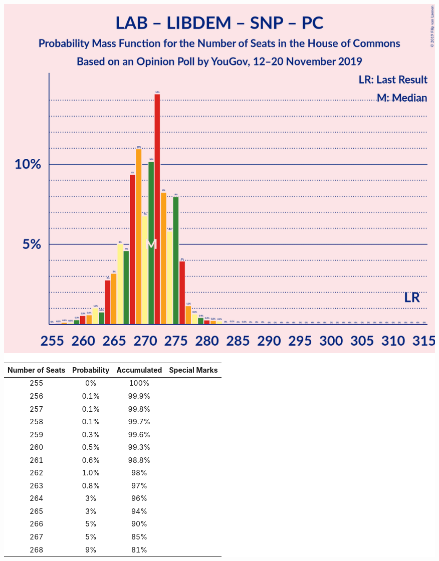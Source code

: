 ![Graph with seats probability mass function not yet produced](2019-11-20-YouGov-coalitions-seats-pmf-lab–libdem–snp–pc.png "Seats Probability Mass Function")

| Number of Seats | Probability | Accumulated | Special Marks |
|:---------------:|:-----------:|:-----------:|:-------------:|
| 255 | 0% | 100% |  |
| 256 | 0.1% | 99.9% |  |
| 257 | 0.1% | 99.8% |  |
| 258 | 0.1% | 99.7% |  |
| 259 | 0.3% | 99.6% |  |
| 260 | 0.5% | 99.3% |  |
| 261 | 0.6% | 98.8% |  |
| 262 | 1.0% | 98% |  |
| 263 | 0.8% | 97% |  |
| 264 | 3% | 96% |  |
| 265 | 3% | 94% |  |
| 266 | 5% | 90% |  |
| 267 | 5% | 85% |  |
| 268 | 9% | 81% |  |